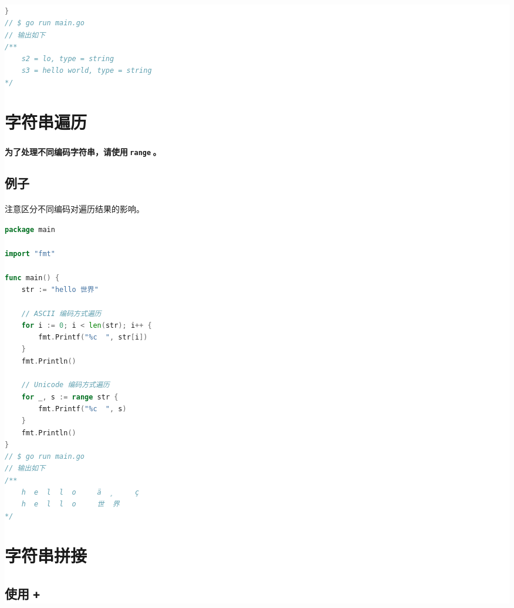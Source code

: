 ```go
}
// $ go run main.go
// 输出如下
/**
    s2 = lo, type = string
    s3 = hello world, type = string
*/
```

# 字符串遍历

**为了处理不同编码字符串，请使用 `range` 。**

## 例子

注意区分不同编码对遍历结果的影响。

```go
package main

import "fmt"

func main() {
	str := "hello 世界"

	// ASCII 编码方式遍历
	for i := 0; i < len(str); i++ {
		fmt.Printf("%c  ", str[i])
	}
	fmt.Println()

	// Unicode 编码方式遍历
	for _, s := range str {
		fmt.Printf("%c  ", s)
	}
	fmt.Println()
}
// $ go run main.go
// 输出如下
/**
    h  e  l  l  o     ä  ¸     ç      
    h  e  l  l  o     世  界
*/
```

# 字符串拼接

## 使用 +
